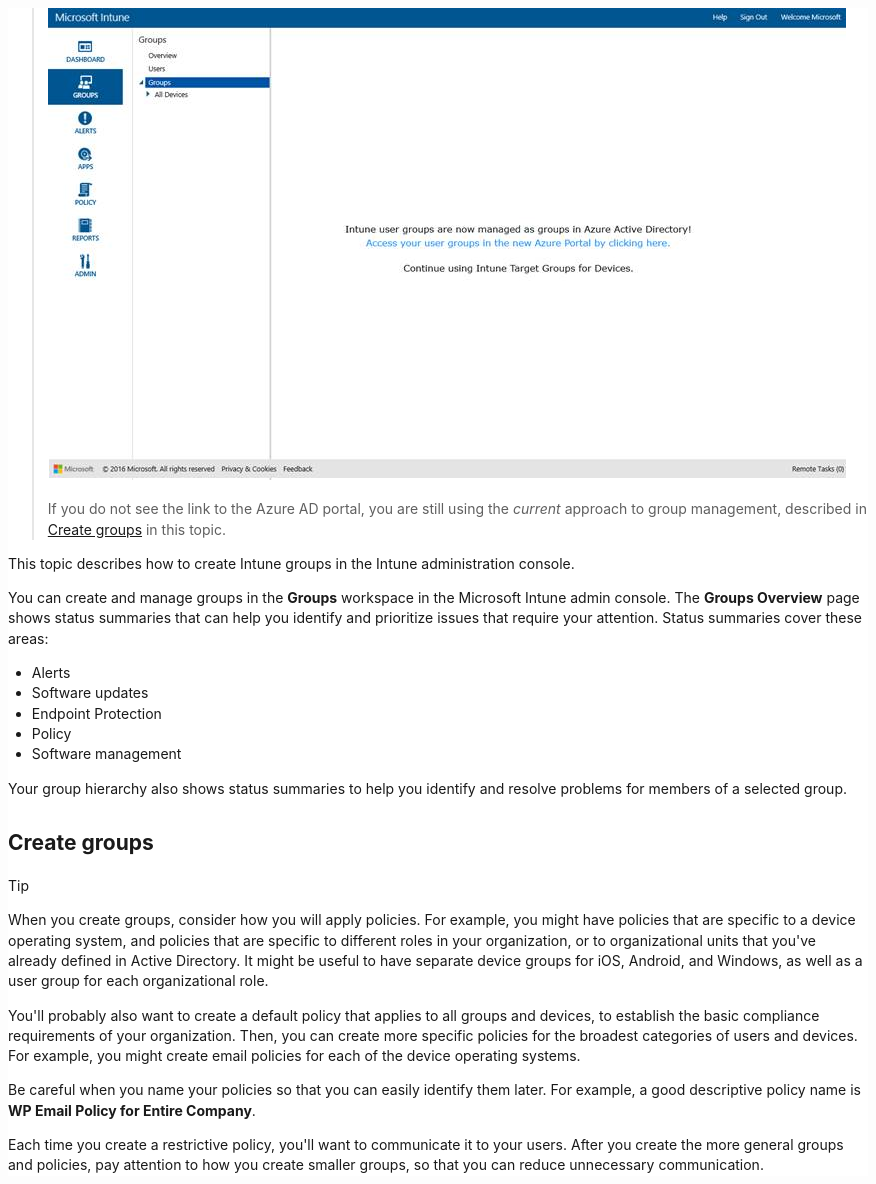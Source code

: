 >![Screenshot of the link to Azure group management](../media/groups-link-azure.png) 
>
>If you do not see the link to the Azure AD portal, you are still using the *current* approach to group management, described in [Create groups](#create-groups) in this topic.

This topic describes how to create Intune groups in the Intune administration console.

You can create and manage groups in the **Groups** workspace in the Microsoft Intune admin console. The **Groups Overview** page shows status summaries that can help you identify and prioritize issues that require your attention. Status summaries cover these areas:

-   Alerts
-   Software updates
-   Endpoint Protection
-   Policy
-   Software management

Your group hierarchy also shows status summaries to help you identify and resolve problems for members of a selected group.

## Create groups

> [!TIP]
> When you create groups, consider how you will apply policies. For example, you might have policies that are specific to a device operating system, and policies that are specific to different roles in your organization, or to organizational units that you've already defined in Active Directory. It might be useful to have separate device groups for iOS, Android, and Windows, as well as a user group for each organizational role.
>
> You'll probably also want to create a default policy that applies to all groups and devices, to establish the basic compliance requirements of your organization. Then, you can create more specific policies for the broadest categories of users and devices. For example, you might create email policies for each of the device operating systems.
>
> Be careful when you name your policies so that you can easily identify them later. For example, a good descriptive policy name is **WP Email Policy for Entire Company**.
>
> Each time you create a restrictive policy, you'll want to communicate it to your users. After you create the more general groups and policies, pay attention to how you create smaller groups, so that you can reduce unnecessary communication.
